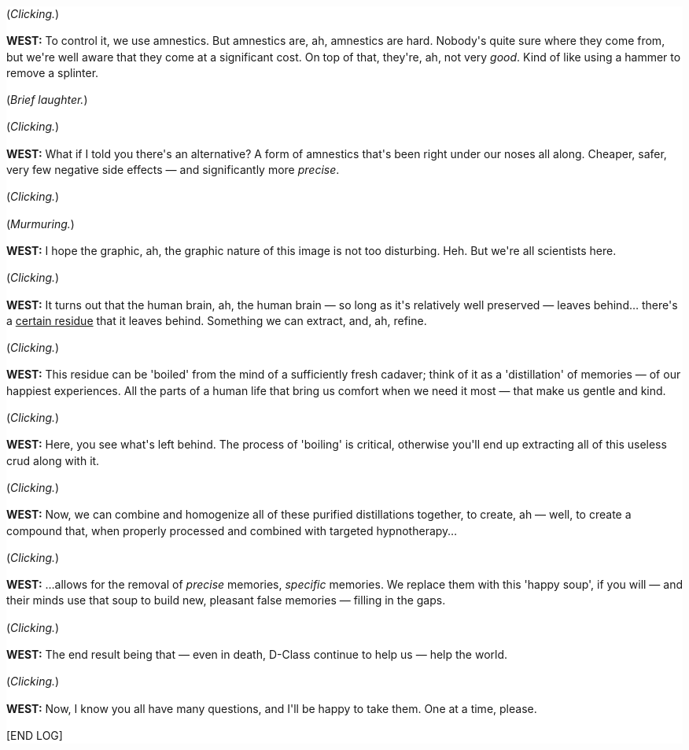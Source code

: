 (_Clicking._)

**WEST:** To control it, we use amnestics. But amnestics are, ah, amnestics are hard. Nobody's quite sure where they come from, but we're well aware that they come at a significant cost. On top of that, they're, ah, not very _good_. Kind of like using a hammer to remove a splinter.

(_Brief laughter._)

(_Clicking._)

**WEST:** What if I told you there's an alternative? A form of amnestics that's been right under our noses all along. Cheaper, safer, very few negative side effects — and significantly more _precise_.

(_Clicking._)

(_Murmuring._)

**WEST:** I hope the graphic, ah, the graphic nature of this image is not too disturbing. Heh. But we're all scientists here.

(_Clicking._)

**WEST:** It turns out that the human brain, ah, the human brain — so long as it's relatively well preserved — leaves behind… there's a [certain residue](/scp-3000) that it leaves behind. Something we can extract, and, ah, refine.

(_Clicking._)

**WEST:** This residue can be 'boiled' from the mind of a sufficiently fresh cadaver; think of it as a 'distillation' of memories — of our happiest experiences. All the parts of a human life that bring us comfort when we need it most — that make us gentle and kind.

(_Clicking._)

**WEST:** Here, you see what's left behind. The process of 'boiling' is critical, otherwise you'll end up extracting all of this useless crud along with it.

(_Clicking._)

**WEST:** Now, we can combine and homogenize all of these purified distillations together, to create, ah — well, to create a compound that, when properly processed and combined with targeted hypnotherapy…

(_Clicking._)

**WEST:** …allows for the removal of _precise_ memories, _specific_ memories. We replace them with this 'happy soup', if you will — and their minds use that soup to build new, pleasant false memories — filling in the gaps.

(_Clicking._)

**WEST:** The end result being that — even in death, D-Class continue to help us — help the world.

(_Clicking._)

**WEST:** Now, I know you all have many questions, and I'll be happy to take them. One at a time, please.

\[END LOG\]
